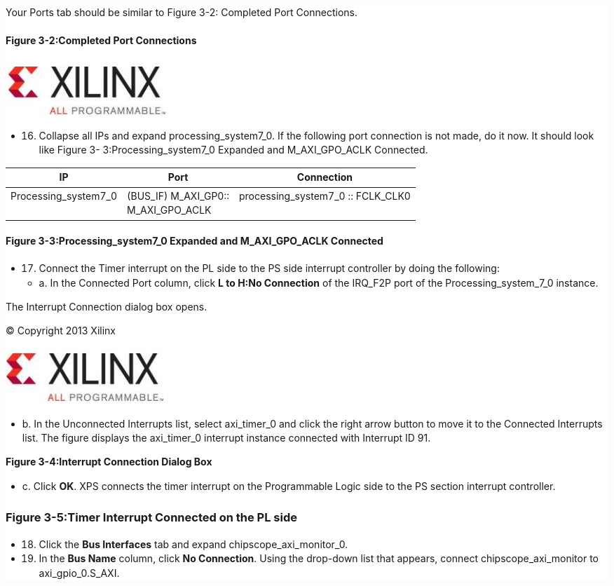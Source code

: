 Your Ports tab should be similar to Figure 3-2: Completed Port Connections.

#### <span id="page-35-0"/>**Figure 3-2:Completed Port Connections**

![_page_36_Picture_0](_page_36_Picture_0.jpeg)

- 16. Collapse all IPs and expand processing_system7_0. If the following port connection is not made, do it now. It should look like Figure 3- 3:Processing_system7_0 Expanded and M_AXI_GPO_ACLK Connected.

| IP                   | Port                                   | Connection                        |
|----------------------|----------------------------------------|-----------------------------------|
| Processing_system7_0 | (BUS_IF) M_AXI_GP0::<br>M_AXI_GPO_ACLK | processing_system7_0 :: FCLK_CLK0 |

#### <span id="page-36-0"/>**Figure 3-3:Processing_system7_0 Expanded and M_AXI_GPO_ACLK Connected**

- 17. Connect the Timer interrupt on the PL side to the PS side interrupt controller by doing the following:
	- a. In the Connected Port column, click **L to H:No Connection** of the IRQ_F2P port of the Processing_system_7_0 instance.

The Interrupt Connection dialog box opens.

© Copyright 2013 Xilinx

![_page_37_Picture_0](_page_37_Picture_0.jpeg)

- b. In the Unconnected Interrupts list, select axi_timer_0 and click the right arrow button to move it to the Connected Interrupts list. The figure displays the axi_timer_0 interrupt instance connected with Interrupt ID 91.

**Figure 3-4:Interrupt Connection Dialog Box**

- <span id="page-37-0"/>c. Click **OK**.
XPS connects the timer interrupt on the Programmable Logic side to the PS section interrupt controller.

### <span id="page-37-1"/>**Figure 3-5:Timer Interrupt Connected on the PL side**

- 18. Click the **Bus Interfaces** tab and expand chipscope_axi_monitor_0.
- 19. In the **Bus Name** column, click **No Connection**. Using the drop-down list that appears, connect chipscope_axi_monitor to axi_gpio_0.S_AXI.
